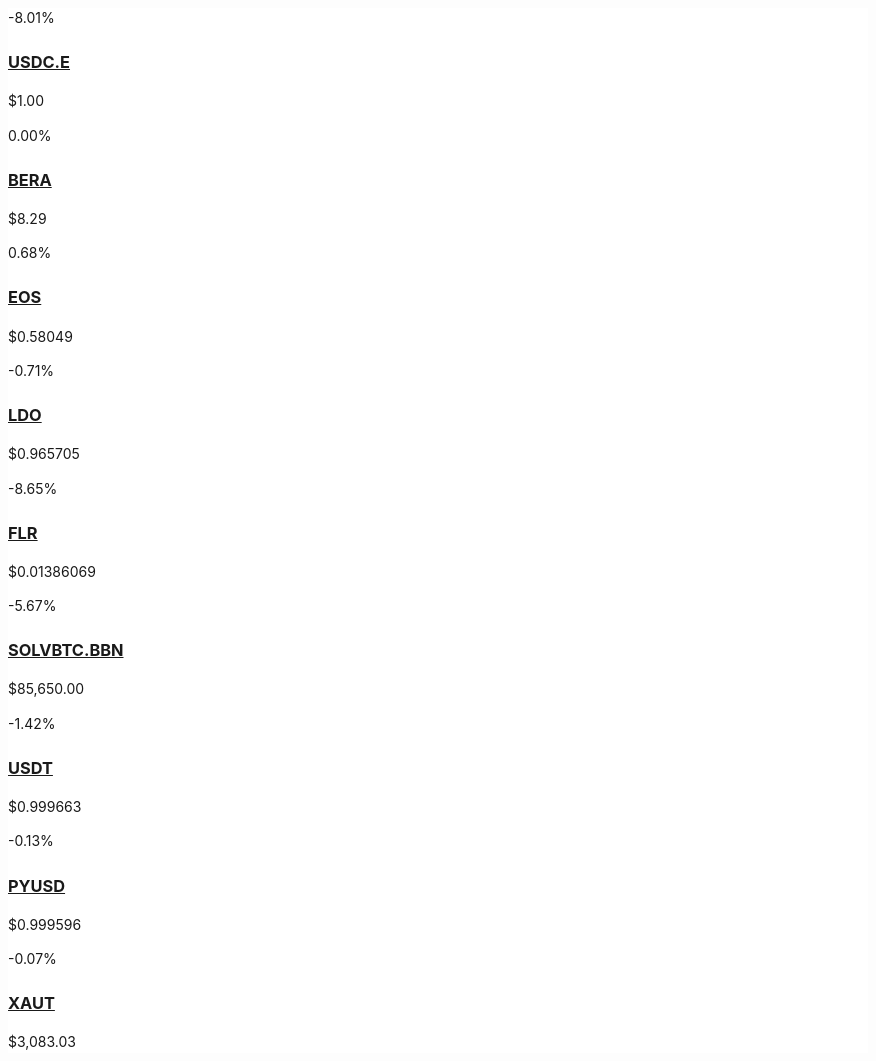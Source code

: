 -8.01%

### [USDC.E](https://decrypt.co/price/stargate-bridged-usdc-berachain)

$1.00

0.00%

### [BERA](https://decrypt.co/price/berachain-bera)

$8.29

0.68%

### [EOS](https://decrypt.co/price/eos)

$0.58049

-0.71%

### [LDO](https://decrypt.co/price/lido-dao-token)

$0.965705

-8.65%

### [FLR](https://decrypt.co/price/flare-networks)

$0.01386069

-5.67%

### [SOLVBTC.BBN](https://decrypt.co/price/solv-protocol-solvbtc-bbn)

$85,650.00

-1.42%

### [USDT](https://decrypt.co/price/polygon-bridged-usdt-polygon)

$0.999663

-0.13%

### [PYUSD](https://decrypt.co/price/paypal-usd)

$0.999596

-0.07%

### [XAUT](https://decrypt.co/price/tether-gold)

$3,083.03
